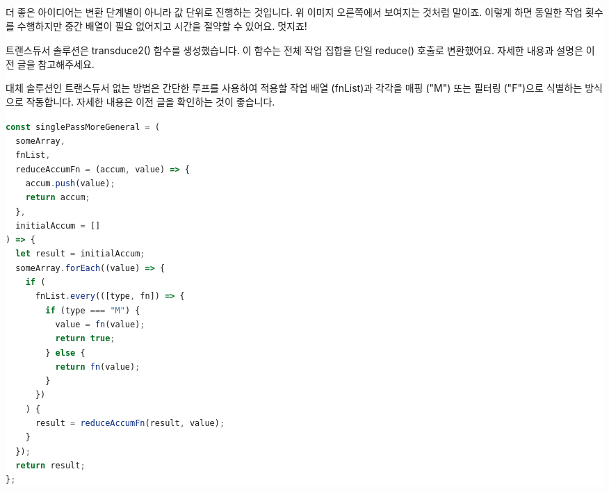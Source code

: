 <script>
     (adsbygoogle = window.adsbygoogle || []).push({});
</script>

더 좋은 아이디어는 변환 단계별이 아니라 값 단위로 진행하는 것입니다. 위 이미지 오른쪽에서 보여지는 것처럼 말이죠. 이렇게 하면 동일한 작업 횟수를 수행하지만 중간 배열이 필요 없어지고 시간을 절약할 수 있어요. 멋지죠!

트랜스듀서 솔루션은 transduce2() 함수를 생성했습니다. 이 함수는 전체 작업 집합을 단일 reduce() 호출로 변환했어요. 자세한 내용과 설명은 이전 글을 참고해주세요.

대체 솔루션인 트랜스듀서 없는 방법은 간단한 루프를 사용하여 적용할 작업 배열 (fnList)과 각각을 매핑 ("M") 또는 필터링 ("F")으로 식별하는 방식으로 작동합니다. 자세한 내용은 이전 글을 확인하는 것이 좋습니다.



<ins class="adsbygoogle"
     style="display:block"
     data-ad-client="ca-pub-4877378276818686"
     data-ad-slot="1898504329"
     data-ad-format="auto"
     data-full-width-responsive="true"></ins>

<script>
     (adsbygoogle = window.adsbygoogle || []).push({});
</script>

```js
const singlePassMoreGeneral = (
  someArray,
  fnList,
  reduceAccumFn = (accum, value) => {
    accum.push(value);
    return accum;
  },
  initialAccum = []
) => {
  let result = initialAccum;
  someArray.forEach((value) => {
    if (
      fnList.every(([type, fn]) => {
        if (type === "M") {
          value = fn(value);
          return true;
        } else {
          return fn(value);
        }
      })
    ) {
      result = reduceAccumFn(result, value);
    }
  });
  return result;
};
```
